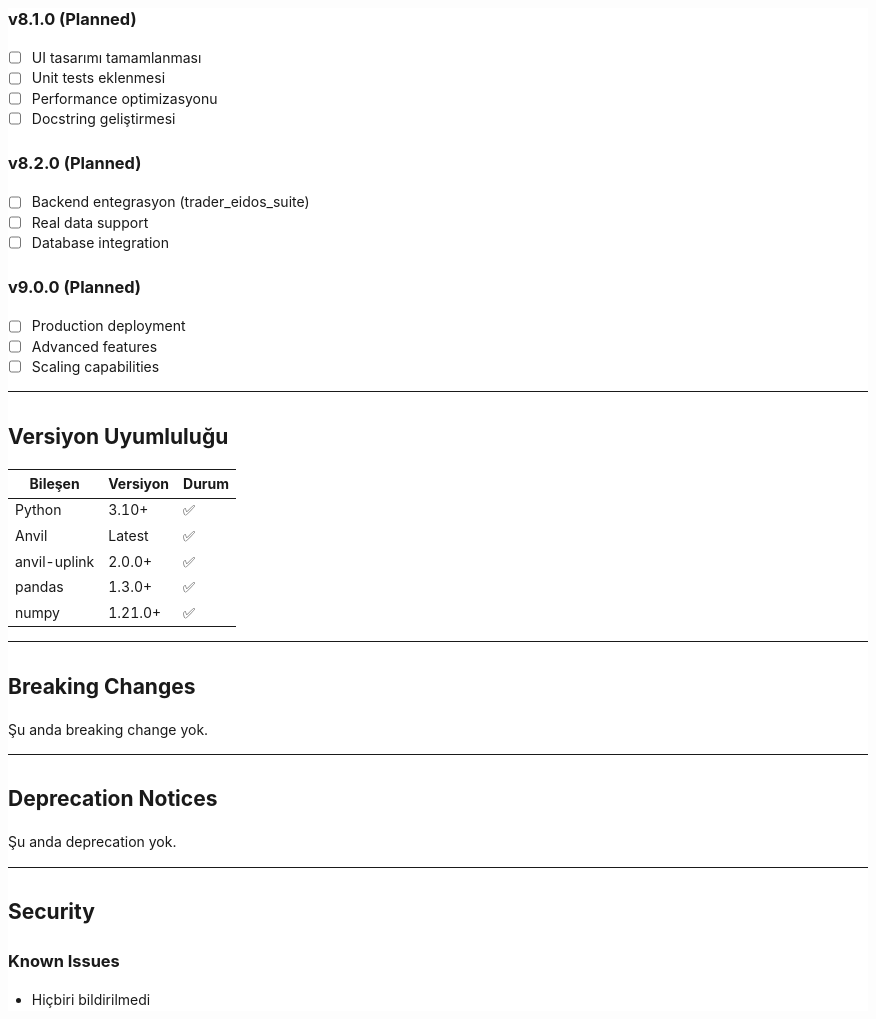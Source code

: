 ### v8.1.0 (Planned)
- [ ] UI tasarımı tamamlanması
- [ ] Unit tests eklenmesi
- [ ] Performance optimizasyonu
- [ ] Docstring geliştirmesi

### v8.2.0 (Planned)
- [ ] Backend entegrasyon (trader_eidos_suite)
- [ ] Real data support
- [ ] Database integration

### v9.0.0 (Planned)
- [ ] Production deployment
- [ ] Advanced features
- [ ] Scaling capabilities

---

## Versiyon Uyumluluğu

| Bileşen | Versiyon | Durum |
|---------|----------|-------|
| Python | 3.10+ | ✅ |
| Anvil | Latest | ✅ |
| anvil-uplink | 2.0.0+ | ✅ |
| pandas | 1.3.0+ | ✅ |
| numpy | 1.21.0+ | ✅ |

---

## Breaking Changes

Şu anda breaking change yok.

---

## Deprecation Notices

Şu anda deprecation yok.

---

## Security

### Known Issues
- Hiçbiri bildirilmedi
